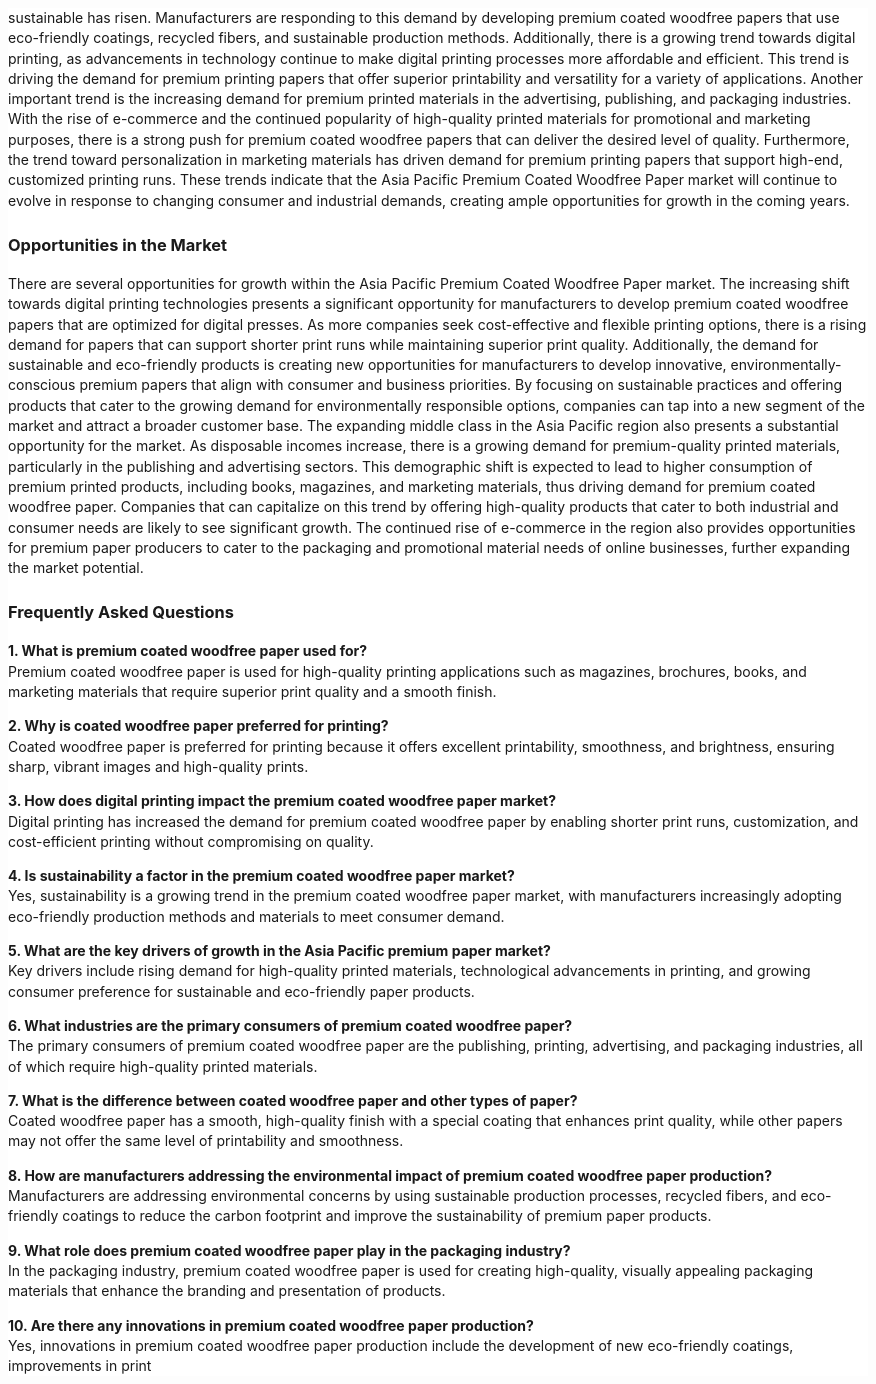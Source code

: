sustainable has risen. Manufacturers are responding to this demand by developing premium coated woodfree papers that use eco-friendly coatings, recycled fibers, and sustainable production methods. Additionally, there is a growing trend towards digital printing, as advancements in technology continue to make digital printing processes more affordable and efficient. This trend is driving the demand for premium printing papers that offer superior printability and versatility for a variety of applications. Another important trend is the increasing demand for premium printed materials in the advertising, publishing, and packaging industries. With the rise of e-commerce and the continued popularity of high-quality printed materials for promotional and marketing purposes, there is a strong push for premium coated woodfree papers that can deliver the desired level of quality. Furthermore, the trend toward personalization in marketing materials has driven demand for premium printing papers that support high-end, customized printing runs. These trends indicate that the Asia Pacific Premium Coated Woodfree Paper market will continue to evolve in response to changing consumer and industrial demands, creating ample opportunities for growth in the coming years.</p> <h3>Opportunities in the Market</h3> <p>There are several opportunities for growth within the Asia Pacific Premium Coated Woodfree Paper market. The increasing shift towards digital printing technologies presents a significant opportunity for manufacturers to develop premium coated woodfree papers that are optimized for digital presses. As more companies seek cost-effective and flexible printing options, there is a rising demand for papers that can support shorter print runs while maintaining superior print quality. Additionally, the demand for sustainable and eco-friendly products is creating new opportunities for manufacturers to develop innovative, environmentally-conscious premium papers that align with consumer and business priorities. By focusing on sustainable practices and offering products that cater to the growing demand for environmentally responsible options, companies can tap into a new segment of the market and attract a broader customer base. The expanding middle class in the Asia Pacific region also presents a substantial opportunity for the market. As disposable incomes increase, there is a growing demand for premium-quality printed materials, particularly in the publishing and advertising sectors. This demographic shift is expected to lead to higher consumption of premium printed products, including books, magazines, and marketing materials, thus driving demand for premium coated woodfree paper. Companies that can capitalize on this trend by offering high-quality products that cater to both industrial and consumer needs are likely to see significant growth. The continued rise of e-commerce in the region also provides opportunities for premium paper producers to cater to the packaging and promotional material needs of online businesses, further expanding the market potential.</p> <h3>Frequently Asked Questions</h3> <p><b>1. What is premium coated woodfree paper used for?</b><br> Premium coated woodfree paper is used for high-quality printing applications such as magazines, brochures, books, and marketing materials that require superior print quality and a smooth finish.</p> <p><b>2. Why is coated woodfree paper preferred for printing?</b><br> Coated woodfree paper is preferred for printing because it offers excellent printability, smoothness, and brightness, ensuring sharp, vibrant images and high-quality prints.</p> <p><b>3. How does digital printing impact the premium coated woodfree paper market?</b><br> Digital printing has increased the demand for premium coated woodfree paper by enabling shorter print runs, customization, and cost-efficient printing without compromising on quality.</p> <p><b>4. Is sustainability a factor in the premium coated woodfree paper market?</b><br> Yes, sustainability is a growing trend in the premium coated woodfree paper market, with manufacturers increasingly adopting eco-friendly production methods and materials to meet consumer demand.</p> <p><b>5. What are the key drivers of growth in the Asia Pacific premium paper market?</b><br> Key drivers include rising demand for high-quality printed materials, technological advancements in printing, and growing consumer preference for sustainable and eco-friendly paper products.</p> <p><b>6. What industries are the primary consumers of premium coated woodfree paper?</b><br> The primary consumers of premium coated woodfree paper are the publishing, printing, advertising, and packaging industries, all of which require high-quality printed materials.</p> <p><b>7. What is the difference between coated woodfree paper and other types of paper?</b><br> Coated woodfree paper has a smooth, high-quality finish with a special coating that enhances print quality, while other papers may not offer the same level of printability and smoothness.</p> <p><b>8. How are manufacturers addressing the environmental impact of premium coated woodfree paper production?</b><br> Manufacturers are addressing environmental concerns by using sustainable production processes, recycled fibers, and eco-friendly coatings to reduce the carbon footprint and improve the sustainability of premium paper products.</p> <p><b>9. What role does premium coated woodfree paper play in the packaging industry?</b><br> In the packaging industry, premium coated woodfree paper is used for creating high-quality, visually appealing packaging materials that enhance the branding and presentation of products.</p> <p><b>10. Are there any innovations in premium coated woodfree paper production?</b><br> Yes, innovations in premium coated woodfree paper production include the development of new eco-friendly coatings, improvements in print